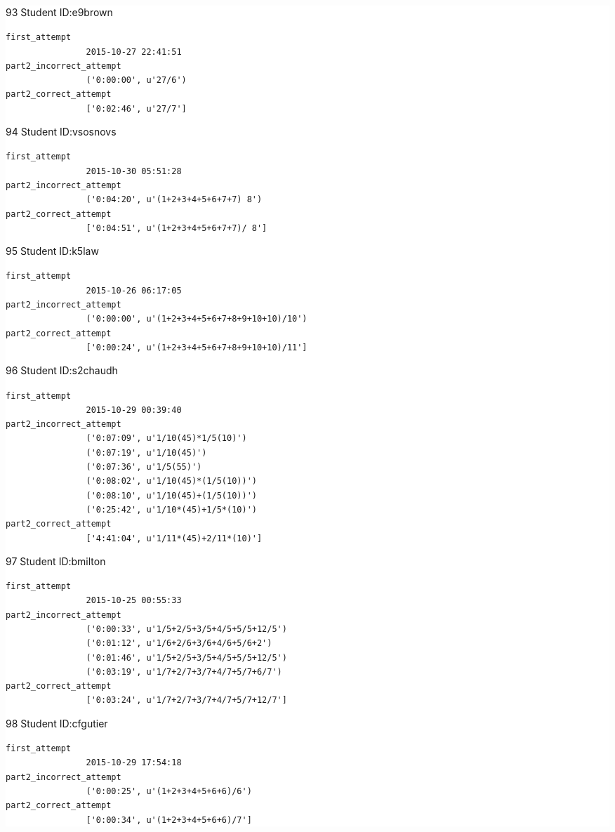 93 Student ID:e9brown

	first_attempt
					2015-10-27 22:41:51
	part2_incorrect_attempt
					('0:00:00', u'27/6')
	part2_correct_attempt
					['0:02:46', u'27/7']

94 Student ID:vsosnovs

	first_attempt
					2015-10-30 05:51:28
	part2_incorrect_attempt
					('0:04:20', u'(1+2+3+4+5+6+7+7) 8')
	part2_correct_attempt
					['0:04:51', u'(1+2+3+4+5+6+7+7)/ 8']

95 Student ID:k5law

	first_attempt
					2015-10-26 06:17:05
	part2_incorrect_attempt
					('0:00:00', u'(1+2+3+4+5+6+7+8+9+10+10)/10')
	part2_correct_attempt
					['0:00:24', u'(1+2+3+4+5+6+7+8+9+10+10)/11']

96 Student ID:s2chaudh

	first_attempt
					2015-10-29 00:39:40
	part2_incorrect_attempt
					('0:07:09', u'1/10(45)*1/5(10)')
					('0:07:19', u'1/10(45)')
					('0:07:36', u'1/5(55)')
					('0:08:02', u'1/10(45)*(1/5(10))')
					('0:08:10', u'1/10(45)+(1/5(10))')
					('0:25:42', u'1/10*(45)+1/5*(10)')
	part2_correct_attempt
					['4:41:04', u'1/11*(45)+2/11*(10)']

97 Student ID:bmilton

	first_attempt
					2015-10-25 00:55:33
	part2_incorrect_attempt
					('0:00:33', u'1/5+2/5+3/5+4/5+5/5+12/5')
					('0:01:12', u'1/6+2/6+3/6+4/6+5/6+2')
					('0:01:46', u'1/5+2/5+3/5+4/5+5/5+12/5')
					('0:03:19', u'1/7+2/7+3/7+4/7+5/7+6/7')
	part2_correct_attempt
					['0:03:24', u'1/7+2/7+3/7+4/7+5/7+12/7']

98 Student ID:cfgutier

	first_attempt
					2015-10-29 17:54:18
	part2_incorrect_attempt
					('0:00:25', u'(1+2+3+4+5+6+6)/6')
	part2_correct_attempt
					['0:00:34', u'(1+2+3+4+5+6+6)/7']
